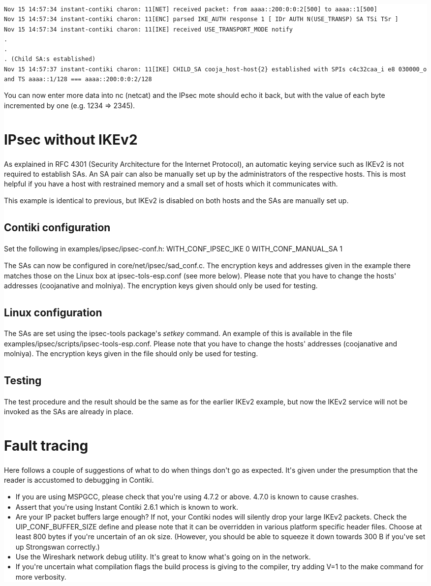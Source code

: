 	Nov 15 14:57:34 instant-contiki charon: 11[NET] received packet: from aaaa::200:0:0:2[500] to aaaa::1[500]
	Nov 15 14:57:34 instant-contiki charon: 11[ENC] parsed IKE_AUTH response 1 [ IDr AUTH N(USE_TRANSP) SA TSi TSr ]
	Nov 15 14:57:34 instant-contiki charon: 11[IKE] received USE_TRANSPORT_MODE notify
	.
	.
	. (Child SA:s established)
	Nov 15 14:57:37 instant-contiki charon: 11[IKE] CHILD_SA cooja_host-host{2} established with SPIs c4c32caa_i e8 030000_o and TS aaaa::1/128 === aaaa::200:0:0:2/128 
	

You can now enter more data into nc (netcat) and the IPsec mote should echo it back, but with the value of each byte incremented by one (e.g. 1234 => 2345).

IPsec without IKEv2
===================
As explained in RFC 4301 (Security Architecture for the Internet Protocol), an automatic keying service such as IKEv2 is not required to establish SAs. An SA pair can also be manually set up by the administrators of the respective hosts. This is most helpful if you have a host with restrained memory and a small set of hosts which it communicates with.

This example is identical to previous, but IKEv2 is disabled on both hosts and the SAs are manually set up.

Contiki configuration
---------------------
Set the following in examples/ipsec/ipsec-conf.h:
	WITH\_CONF\_IPSEC\_IKE	0
	WITH\_CONF\_MANUAL\_SA	1

The SAs can now be configured in core/net/ipsec/sad_conf.c. The encryption keys and addresses given in the example there matches those on the Linux box at ipsec-tols-esp.conf (see more below). Please note that you have to change the hosts' addresses (coojanative and molniya). The encryption keys given should only be used for testing. 


Linux configuration
-------------------
The SAs are set using the ipsec-tools package's *setkey* command. An example of this is available in the file examples/ipsec/scripts/ipsec-tools-esp.conf. Please note that you have to change the hosts' addresses (coojanative and molniya). The encryption keys given in the file should only be used for testing. 

Testing
-------
The test procedure and the result should be the same as for the earlier IKEv2 example, but now the IKEv2 service will not be invoked as the SAs are already in place.

Fault tracing
=============
Here follows a couple of suggestions of what to do when things don't go as expected. It's given under the presumption that the reader is accustomed to debugging in Contiki.

* If you are using MSPGCC, please check that you're using 4.7.2 or above. 4.7.0 is known to cause crashes.
* Assert that you're using Instant Contiki 2.6.1 which is known to work.
* Are your IP packet buffers large enough? If not, your Contiki nodes will silently drop your large IKEv2 packets. Check the UIP\_CONF\_BUFFER\_SIZE define and please note that it can be overridden in various platform specific header files. Choose at least 800 bytes if you're uncertain of an ok size. (However, you should be able to squeeze it down towards 300 B if you've set up Strongswan correctly.)
* Use the Wireshark network debug utility. It's great to know what's going on in the network.
* If you're uncertain what compilation flags the build process is giving to the compiler, try adding V=1 to the make command for more verbosity.
